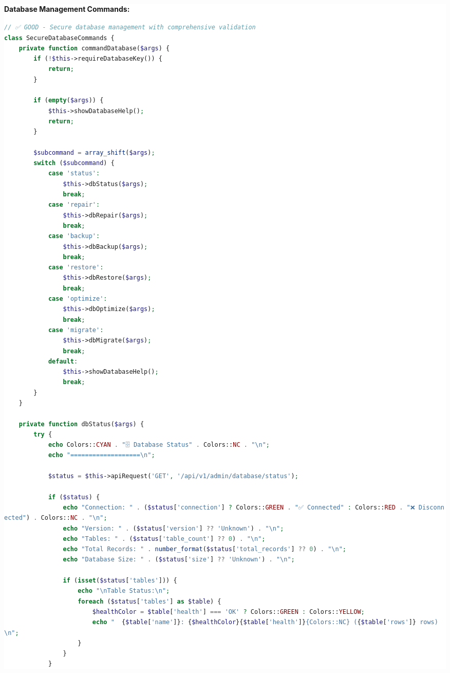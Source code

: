 **Database Management Commands:**
```php
// ✅ GOOD - Secure database management with comprehensive validation
class SecureDatabaseCommands {
    private function commandDatabase($args) {
        if (!$this->requireDatabaseKey()) {
            return;
        }

        if (empty($args)) {
            $this->showDatabaseHelp();
            return;
        }

        $subcommand = array_shift($args);
        switch ($subcommand) {
            case 'status':
                $this->dbStatus($args);
                break;
            case 'repair':
                $this->dbRepair($args);
                break;
            case 'backup':
                $this->dbBackup($args);
                break;
            case 'restore':
                $this->dbRestore($args);
                break;
            case 'optimize':
                $this->dbOptimize($args);
                break;
            case 'migrate':
                $this->dbMigrate($args);
                break;
            default:
                $this->showDatabaseHelp();
                break;
        }
    }
    
    private function dbStatus($args) {
        try {
            echo Colors::CYAN . "🗄️ Database Status" . Colors::NC . "\n";
            echo "===================\n";
            
            $status = $this->apiRequest('GET', '/api/v1/admin/database/status');
            
            if ($status) {
                echo "Connection: " . ($status['connection'] ? Colors::GREEN . "✅ Connected" : Colors::RED . "❌ Disconnected") . Colors::NC . "\n";
                echo "Version: " . ($status['version'] ?? 'Unknown') . "\n";
                echo "Tables: " . ($status['table_count'] ?? 0) . "\n";
                echo "Total Records: " . number_format($status['total_records'] ?? 0) . "\n";
                echo "Database Size: " . ($status['size'] ?? 'Unknown') . "\n";
                
                if (isset($status['tables'])) {
                    echo "\nTable Status:\n";
                    foreach ($status['tables'] as $table) {
                        $healthColor = $table['health'] === 'OK' ? Colors::GREEN : Colors::YELLOW;
                        echo "  {$table['name']}: {$healthColor}{$table['health']}{Colors::NC} ({$table['rows']} rows)\n";
                    }
                }
            }
```